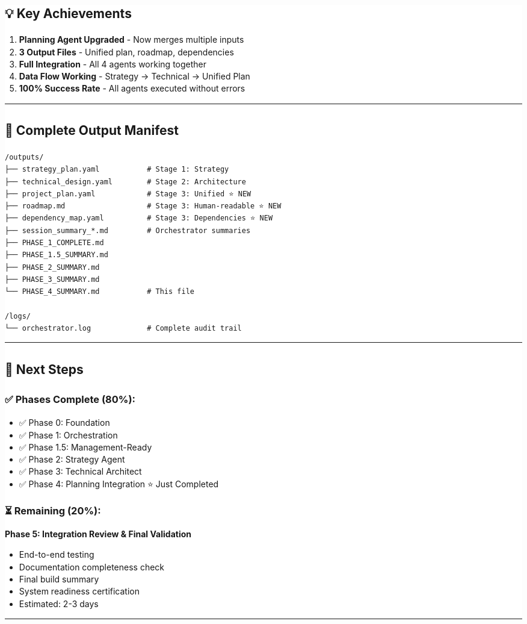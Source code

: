 
## 💡 Key Achievements

1. **Planning Agent Upgraded** - Now merges multiple inputs
2. **3 Output Files** - Unified plan, roadmap, dependencies
3. **Full Integration** - All 4 agents working together
4. **Data Flow Working** - Strategy → Technical → Unified Plan
5. **100% Success Rate** - All agents executed without errors

---

## 📁 Complete Output Manifest

```
/outputs/
├── strategy_plan.yaml           # Stage 1: Strategy
├── technical_design.yaml        # Stage 2: Architecture
├── project_plan.yaml            # Stage 3: Unified ⭐ NEW
├── roadmap.md                   # Stage 3: Human-readable ⭐ NEW
├── dependency_map.yaml          # Stage 3: Dependencies ⭐ NEW
├── session_summary_*.md         # Orchestrator summaries
├── PHASE_1_COMPLETE.md
├── PHASE_1.5_SUMMARY.md
├── PHASE_2_SUMMARY.md
├── PHASE_3_SUMMARY.md
└── PHASE_4_SUMMARY.md           # This file

/logs/
└── orchestrator.log             # Complete audit trail
```

---

## 🚀 Next Steps

### ✅ Phases Complete (80%):

- ✅ Phase 0: Foundation
- ✅ Phase 1: Orchestration
- ✅ Phase 1.5: Management-Ready
- ✅ Phase 2: Strategy Agent
- ✅ Phase 3: Technical Architect
- ✅ Phase 4: Planning Integration ⭐ Just Completed

### ⏳ Remaining (20%):

**Phase 5: Integration Review & Final Validation**

- End-to-end testing
- Documentation completeness check
- Final build summary
- System readiness certification
- Estimated: 2-3 days

---